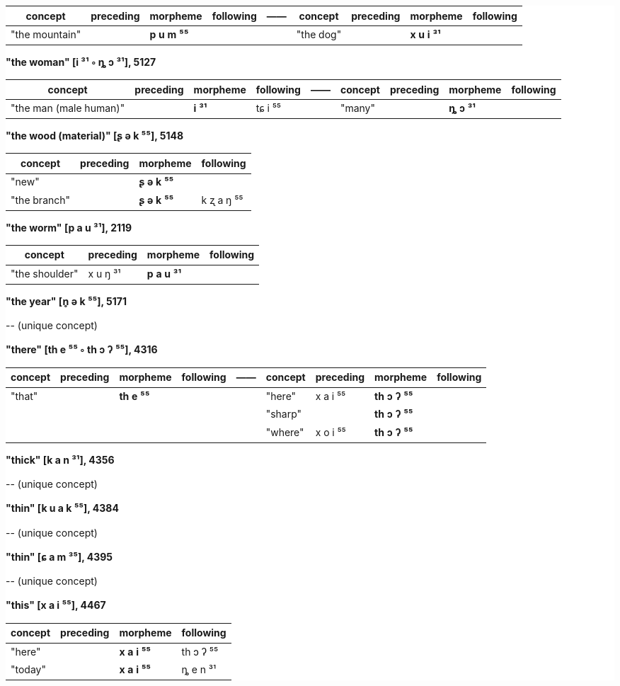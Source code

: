 | concept | preceding | morpheme | following |  **——** | concept | preceding | morpheme | following | 
| --- | --- | --- | --- | ---| --- | --- | --- | --- | 
| "the mountain" |  | **p u m ⁵⁵** |  | | "the dog" |  | **x u i ³¹** |  | 

**"the woman" [i ³¹ ◦ ȵ ɔ ³¹], 5127**

| concept | preceding | morpheme | following |  **——** | concept | preceding | morpheme | following | 
| --- | --- | --- | --- | ---| --- | --- | --- | --- | 
| "the man (male human)" |  | **i ³¹** | tɕ i ⁵⁵ | | "many" |  | **ȵ ɔ ³¹** |  | 

**"the wood (material)" [ʂ ə k ⁵⁵], 5148**

| concept | preceding | morpheme | following | 
| --- | --- | --- | --- | 
| "new" |  | **ʂ ə k ⁵⁵** |  | 
| "the branch" |  | **ʂ ə k ⁵⁵** | k ʐ a ŋ ⁵⁵ | 

**"the worm" [p a u ³¹], 2119**

| concept | preceding | morpheme | following | 
| --- | --- | --- | --- | 
| "the shoulder" | x u ŋ ³¹ | **p a u ³¹** |  | 

**"the year" [n̥ ə k ⁵⁵], 5171**

 -- (unique concept) 

**"there" [th e ⁵⁵ ◦ th ɔ ʔ ⁵⁵], 4316**

| concept | preceding | morpheme | following |  **——** | concept | preceding | morpheme | following | 
| --- | --- | --- | --- | ---| --- | --- | --- | --- | 
| "that" |  | **th e ⁵⁵** |  | | "here" | x a i ⁵⁵ | **th ɔ ʔ ⁵⁵** |  | 
| | | | | | "sharp" |  | **th ɔ ʔ ⁵⁵** |  | 
| | | | | | "where" | x o i ⁵⁵ | **th ɔ ʔ ⁵⁵** |  | 

**"thick" [k a n ³¹], 4356**

 -- (unique concept) 

**"thin" [k u a k ⁵⁵], 4384**

 -- (unique concept) 

**"thin" [ɕ a m ³⁵], 4395**

 -- (unique concept) 

**"this" [x a i ⁵⁵], 4467**

| concept | preceding | morpheme | following | 
| --- | --- | --- | --- | 
| "here" |  | **x a i ⁵⁵** | th ɔ ʔ ⁵⁵ | 
| "today" |  | **x a i ⁵⁵** | ȵ e n ³¹ | 
